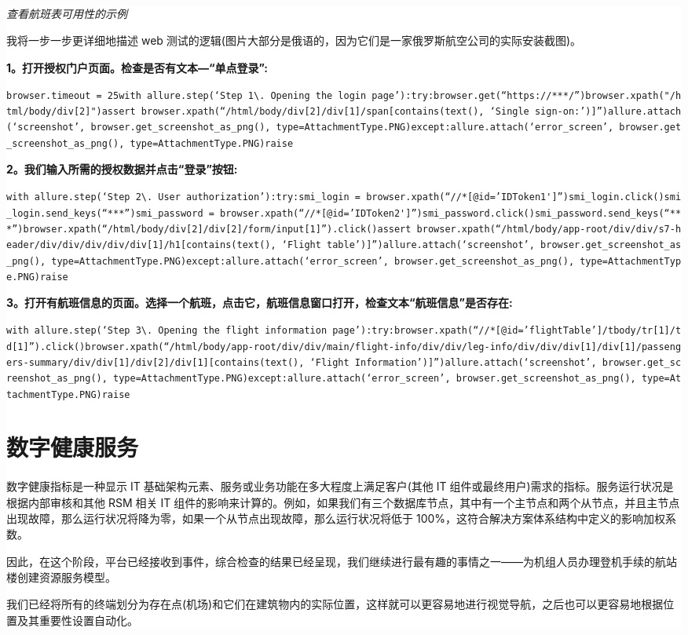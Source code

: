*查看航班表可用性的示例*

我将一步一步更详细地描述 web 测试的逻辑(图片大部分是俄语的，因为它们是一家俄罗斯航空公司的实际安装截图)。

**1。打开授权门户页面。检查是否有文本—“单点登录”:**

```
browser.timeout = 25with allure.step(‘Step 1\. Opening the login page’):try:browser.get(“https://***/”)browser.xpath("/html/body/div[2]")assert browser.xpath(“/html/body/div[2]/div[1]/span[contains(text(), ‘Single sign-on:’)]”)allure.attach(‘screenshot’, browser.get_screenshot_as_png(), type=AttachmentType.PNG)except:allure.attach(‘error_screen’, browser.get_screenshot_as_png(), type=AttachmentType.PNG)raise
```

**2。我们输入所需的授权数据并点击“登录”按钮:**

```
with allure.step(‘Step 2\. User authorization’):try:smi_login = browser.xpath(“//*[@id=’IDToken1']”)smi_login.click()smi_login.send_keys(“***”)smi_password = browser.xpath(“//*[@id=’IDToken2']”)smi_password.click()smi_password.send_keys(“***”)browser.xpath(“/html/body/div[2]/div[2]/form/input[1]”).click()assert browser.xpath(“/html/body/app-root/div/div/s7-header/div/div/div/div/div[1]/h1[contains(text(), ‘Flight table’)]”)allure.attach(‘screenshot’, browser.get_screenshot_as_png(), type=AttachmentType.PNG)except:allure.attach(‘error_screen’, browser.get_screenshot_as_png(), type=AttachmentType.PNG)raise
```

**3。打开有航班信息的页面。选择一个航班，点击它，航班信息窗口打开，检查文本“航班信息”是否存在:**

```
with allure.step(‘Step 3\. Opening the flight information page’):try:browser.xpath(“//*[@id=’flightTable’]/tbody/tr[1]/td[1]”).click()browser.xpath(“/html/body/app-root/div/div/main/flight-info/div/div/leg-info/div/div/div[1]/div[1]/passengers-summary/div/div[1]/div[2]/div[1][contains(text(), ‘Flight Information’)]”)allure.attach(‘screenshot’, browser.get_screenshot_as_png(), type=AttachmentType.PNG)except:allure.attach(‘error_screen’, browser.get_screenshot_as_png(), type=AttachmentType.PNG)raise
```

# **数字健康服务**

数字健康指标是一种显示 IT 基础架构元素、服务或业务功能在多大程度上满足客户(其他 IT 组件或最终用户)需求的指标。服务运行状况是根据内部审核和其他 RSM 相关 IT 组件的影响来计算的。例如，如果我们有三个数据库节点，其中有一个主节点和两个从节点，并且主节点出现故障，那么运行状况将降为零，如果一个从节点出现故障，那么运行状况将低于 100%，这符合解决方案体系结构中定义的影响加权系数。

因此，在这个阶段，平台已经接收到事件，综合检查的结果已经呈现，我们继续进行最有趣的事情之一——为机组人员办理登机手续的航站楼创建资源服务模型。

我们已经将所有的终端划分为存在点(机场)和它们在建筑物内的实际位置，这样就可以更容易地进行视觉导航，之后也可以更容易地根据位置及其重要性设置自动化。
